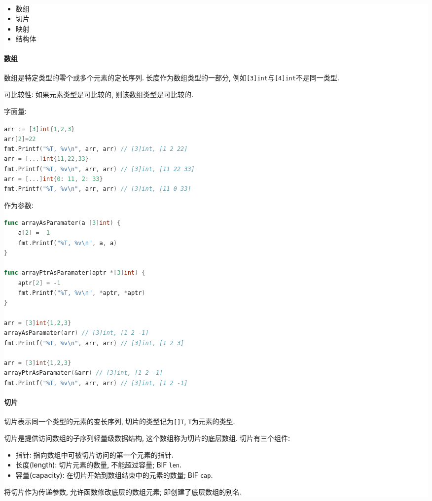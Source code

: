 - 数组
- 切片
- 映射
- 结构体

#### 数组

数组是特定类型的零个或多个元素的定长序列. 长度作为数组类型的一部分, 例如`[3]int`与`[4]int`不是同一类型.

可比较性: 如果元素类型是可比较的, 则该数组类型是可比较的.

字面量:

``` go
arr := [3]int{1,2,3}
arr[2]=22
fmt.Printf("%T, %v\n", arr, arr) // [3]int, [1 2 22]
arr = [...]int{11,22,33}
fmt.Printf("%T, %v\n", arr, arr) // [3]int, [11 22 33]
arr = [...]int{0: 11, 2: 33}
fmt.Printf("%T, %v\n", arr, arr) // [3]int, [11 0 33]
```

作为参数:

``` go
func arrayAsParamater(a [3]int) {
	a[2] = -1
	fmt.Printf("%T, %v\n", a, a)
}

func arrayPtrAsParamater(aptr *[3]int) {
	aptr[2] = -1
	fmt.Printf("%T, %v\n", *aptr, *aptr)
}

arr = [3]int{1,2,3}
arrayAsParamater(arr) // [3]int, [1 2 -1]
fmt.Printf("%T, %v\n", arr, arr) // [3]int, [1 2 3]

arr = [3]int{1,2,3}
arrayPtrAsParamater(&arr) // [3]int, [1 2 -1]
fmt.Printf("%T, %v\n", arr, arr) // [3]int, [1 2 -1]
```

#### 切片

切片表示同一个类型的元素的变长序列, 切片的类型记为`[]T`, `T`为元素的类型.

切片是提供访问数组的子序列轻量级数据结构, 这个数组称为切片的底层数组. 切片有三个组件:

- 指针: 指向数组中可被切片访问的第一个元素的指针.
- 长度(length): 切片元素的数量, 不能超过容量; BIF `len`.
- 容量(capacity): 在切片开始到数组结束中的元素的数量; BIF `cap`.

将切片作为传递参数, 允许函数修改底层的数组元素; 即创建了底层数组的别名.


[^1]: The zero value: https://golang.org/ref/spec#The_zero_value